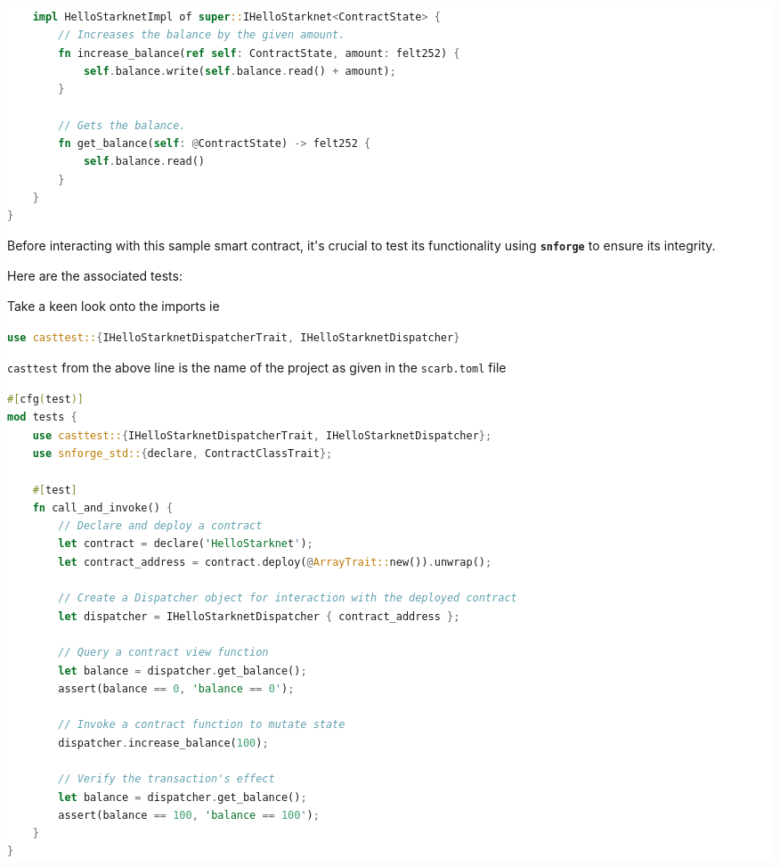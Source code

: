 ```rust
    impl HelloStarknetImpl of super::IHelloStarknet<ContractState> {
        // Increases the balance by the given amount.
        fn increase_balance(ref self: ContractState, amount: felt252) {
            self.balance.write(self.balance.read() + amount);
        }

        // Gets the balance.
        fn get_balance(self: @ContractState) -> felt252 {
            self.balance.read()
        }
    }
}
```

Before interacting with this sample smart contract, it's crucial to test its functionality using **`snforge`** to ensure its integrity.

Here are the associated tests:

Take a keen look onto the imports ie

```rust
use casttest::{IHelloStarknetDispatcherTrait, IHelloStarknetDispatcher}
```

`casttest` from the above line is the name of the project as given in the `scarb.toml` file

```rust
#[cfg(test)]
mod tests {
    use casttest::{IHelloStarknetDispatcherTrait, IHelloStarknetDispatcher};
    use snforge_std::{declare, ContractClassTrait};

    #[test]
    fn call_and_invoke() {
        // Declare and deploy a contract
        let contract = declare('HelloStarknet');
        let contract_address = contract.deploy(@ArrayTrait::new()).unwrap();

        // Create a Dispatcher object for interaction with the deployed contract
        let dispatcher = IHelloStarknetDispatcher { contract_address };

        // Query a contract view function
        let balance = dispatcher.get_balance();
        assert(balance == 0, 'balance == 0');

        // Invoke a contract function to mutate state
        dispatcher.increase_balance(100);

        // Verify the transaction's effect
        let balance = dispatcher.get_balance();
        assert(balance == 100, 'balance == 100');
    }
}
```
